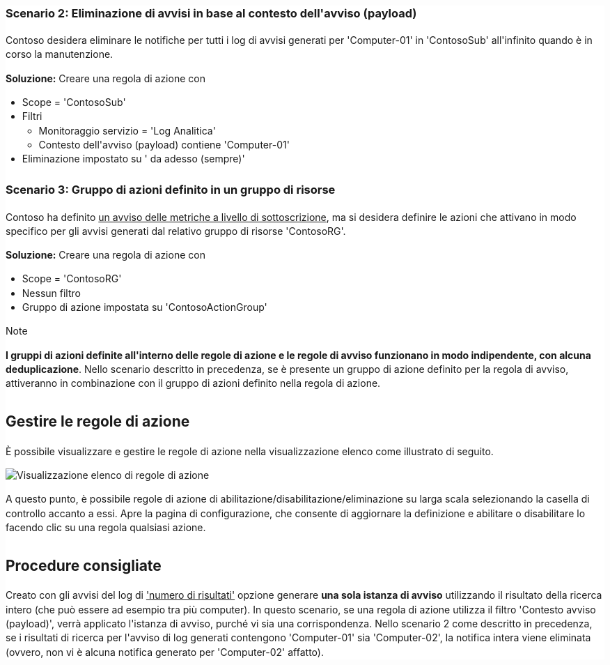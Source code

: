 ### <a name="scenario-2-suppression-of-alerts-based-on-alert-context-payload"></a>Scenario 2: Eliminazione di avvisi in base al contesto dell'avviso (payload)

Contoso desidera eliminare le notifiche per tutti i log di avvisi generati per 'Computer-01' in 'ContosoSub' all'infinito quando è in corso la manutenzione.

**Soluzione:** Creare una regola di azione con
* Scope = 'ContosoSub'
* Filtri
    * Monitoraggio servizio = 'Log Analitica'
    * Contesto dell'avviso (payload) contiene 'Computer-01'
* Eliminazione impostato su ' da adesso (sempre)'

### <a name="scenario-3-action-group-defined-at-a-resource-group"></a>Scenario 3: Gruppo di azioni definito in un gruppo di risorse

Contoso ha definito [un avviso delle metriche a livello di sottoscrizione](https://docs.microsoft.com/azure/azure-monitor/platform/alerts-metric-overview#monitoring-at-scale-using-metric-alerts-in-azure-monitor), ma si desidera definire le azioni che attivano in modo specifico per gli avvisi generati dal relativo gruppo di risorse 'ContosoRG'.

**Soluzione:** Creare una regola di azione con
* Scope = 'ContosoRG'
* Nessun filtro
* Gruppo di azione impostata su 'ContosoActionGroup'

> [!NOTE]
> **I gruppi di azioni definite all'interno delle regole di azione e le regole di avviso funzionano in modo indipendente, con alcuna deduplicazione**. Nello scenario descritto in precedenza, se è presente un gruppo di azione definito per la regola di avviso, attiveranno in combinazione con il gruppo di azioni definito nella regola di azione. 

## <a name="managing-your-action-rules"></a>Gestire le regole di azione

È possibile visualizzare e gestire le regole di azione nella visualizzazione elenco come illustrato di seguito.

![Visualizzazione elenco di regole di azione](media/alerts-action-rules/action-rules-list-view.png)

A questo punto, è possibile regole di azione di abilitazione/disabilitazione/eliminazione su larga scala selezionando la casella di controllo accanto a essi. Apre la pagina di configurazione, che consente di aggiornare la definizione e abilitare o disabilitare lo facendo clic su una regola qualsiasi azione.

## <a name="best-practices"></a>Procedure consigliate

Creato con gli avvisi del log di ['numero di risultati'](alerts-unified-log.md) opzione generare **una sola istanza di avviso** utilizzando il risultato della ricerca intero (che può essere ad esempio tra più computer). In questo scenario, se una regola di azione utilizza il filtro 'Contesto avviso (payload)', verrà applicato l'istanza di avviso, purché vi sia una corrispondenza. Nello scenario 2 come descritto in precedenza, se i risultati di ricerca per l'avviso di log generati contengono 'Computer-01' sia 'Computer-02', la notifica intera viene eliminata (ovvero, non vi è alcuna notifica generato per 'Computer-02' affatto).
